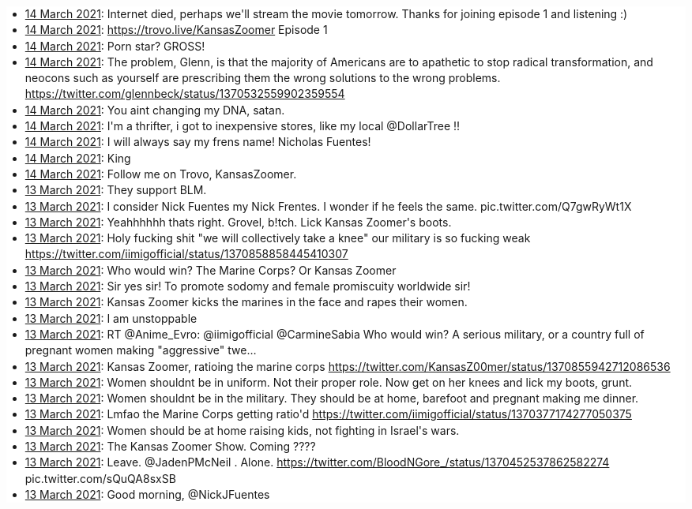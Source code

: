 * [14 March 2021](https://web.archive.org/web/20210314033855/https://twitter.com/KansasZ00mer/status/1370942440169992194): Internet died, perhaps we'll stream the movie tomorrow. Thanks for joining episode 1 and listening :) 
* [14 March 2021](https://web.archive.org/web/20210314025423/https://twitter.com/KansasZ00mer/status/1370931210491420673): https://trovo.live/KansasZoomer   Episode 1 
* [14 March 2021](https://web.archive.org/web/20210314005919/https://twitter.com/KansasZ00mer/status/1370902256770543623): Porn star? GROSS! 
* [14 March 2021](https://web.archive.org/web/20210314005840/https://twitter.com/KansasZ00mer/status/1370902114168410113): The problem, Glenn, is that the majority of Americans are to apathetic to stop radical transformation, and neocons such as yourself are prescribing them the wrong solutions to the wrong problems. https://twitter.com/glennbeck/status/1370532559902359554 
* [14 March 2021](https://web.archive.org/web/20210314005425/https://twitter.com/KansasZ00mer/status/1370901042347569155): You aint changing my DNA, satan. 
* [14 March 2021](https://web.archive.org/web/20210314004938/https://twitter.com/KansasZ00mer/status/1370899819380760580): I'm a thrifter, i got to inexpensive stores, like my local  @DollarTree  !! 
* [14 March 2021](https://web.archive.org/web/20210314003617/https://twitter.com/KansasZ00mer/status/1370896487954137089): I will always say my frens name! Nicholas Fuentes! 
* [14 March 2021](https://web.archive.org/web/20210314003056/https://twitter.com/KansasZ00mer/status/1370895111022862341): King 
* [14 March 2021](https://web.archive.org/web/20210314000615/https://twitter.com/KansasZ00mer/status/1370888939712696321): Follow me on Trovo, KansasZoomer. 
* [13 March 2021](https://web.archive.org/web/20210313232414/https://twitter.com/KansasZ00mer/status/1370878363045404679): They support BLM. 
* [13 March 2021](https://web.archive.org/web/20210313223232/https://twitter.com/KansasZ00mer/status/1370865351219625988): I consider Nick Fuentes my Nick Frentes. I wonder if he feels the same. pic.twitter.com/Q7gwRyWt1X 
* [13 March 2021](https://web.archive.org/web/20210313221115/https://twitter.com/KansasZ00mer/status/1370860013699338240): Yeahhhhhh thats right. Grovel, b!tch. Lick Kansas Zoomer's boots. 
* [13 March 2021](https://web.archive.org/web/20210313221100/https://twitter.com/KansasZ00mer/status/1370859913090629633): Holy fucking shit "we will collectively take a knee" our military is so fucking weak https://twitter.com/iimigofficial/status/1370858858445410307 
* [13 March 2021](https://web.archive.org/web/20210313220901/https://twitter.com/KansasZ00mer/status/1370859368338587648): Who would win? The Marine Corps? Or Kansas Zoomer 
* [13 March 2021](https://web.archive.org/web/20210313220636/https://twitter.com/KansasZ00mer/status/1370858825285263366): Sir yes sir! To promote sodomy and female promiscuity worldwide sir! 
* [13 March 2021](https://web.archive.org/web/20210313220510/https://twitter.com/KansasZ00mer/status/1370858453569302531): Kansas Zoomer kicks the marines in the face and rapes their women. 
* [13 March 2021](https://web.archive.org/web/20210313220224/https://twitter.com/KansasZ00mer/status/1370857760770957316): I am unstoppable 
* [13 March 2021](https://web.archive.org/web/20210313220142/https://twitter.com/KansasZ00mer/status/1370857628780335106): RT @Anime_Evro: @iimigofficial @CarmineSabia Who would win? A serious military, or a country full of pregnant women making "aggressive" twe… 
* [13 March 2021](https://web.archive.org/web/20210313215823/https://twitter.com/KansasZ00mer/status/1370856737352343552): Kansas Zoomer, ratioing the marine corps https://twitter.com/KansasZ00mer/status/1370855942712086536 
* [13 March 2021](https://web.archive.org/web/20210313215737/https://twitter.com/KansasZ00mer/status/1370856564102467587): Women shouldnt be in uniform. Not their proper role. Now get on her knees and lick my boots, grunt. 
* [13 March 2021](https://web.archive.org/web/20210313215509/https://twitter.com/KansasZ00mer/status/1370855942712086536): Women shouldnt be in the military. They should be at home, barefoot and pregnant making me dinner. 
* [13 March 2021](https://web.archive.org/web/20210313215220/https://twitter.com/KansasZ00mer/status/1370855214278918144): Lmfao the Marine Corps getting ratio'd https://twitter.com/iimigofficial/status/1370377174277050375 
* [13 March 2021](https://web.archive.org/web/20210313215149/https://twitter.com/KansasZ00mer/status/1370855095081000968): Women should be at home raising kids, not fighting in Israel's wars. 
* [13 March 2021](https://web.archive.org/web/20210313211740/https://twitter.com/KansasZ00mer/status/1370846450347819008): The Kansas Zoomer Show. Coming ???? 
* [13 March 2021](https://web.archive.org/web/20210313211505/https://twitter.com/KansasZ00mer/status/1370845848553279491): Leave.  @JadenPMcNeil . Alone.  https://twitter.com/BloodNGore_/status/1370452537862582274  pic.twitter.com/sQuQA8sxSB 
* [13 March 2021](https://web.archive.org/web/20210313211129/https://twitter.com/KansasZ00mer/status/1370844951064551430): Good morning,  @NickJFuentes 